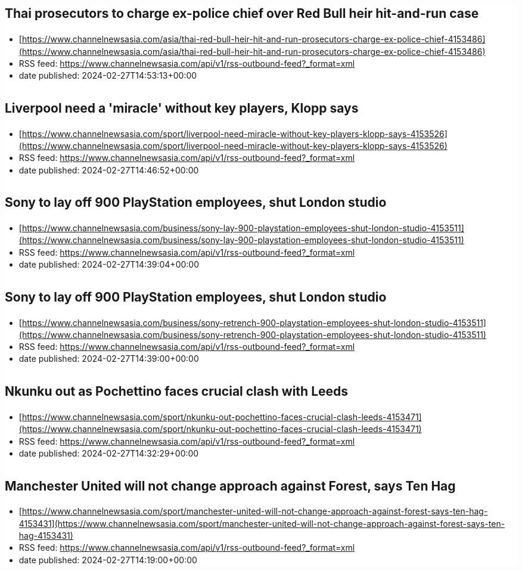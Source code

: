 

## Thai prosecutors to charge ex-police chief over Red Bull heir hit-and-run case
 - [https://www.channelnewsasia.com/asia/thai-red-bull-heir-hit-and-run-prosecutors-charge-ex-police-chief-4153486](https://www.channelnewsasia.com/asia/thai-red-bull-heir-hit-and-run-prosecutors-charge-ex-police-chief-4153486)
 - RSS feed: https://www.channelnewsasia.com/api/v1/rss-outbound-feed?_format=xml
 - date published: 2024-02-27T14:53:13+00:00



## Liverpool need a 'miracle' without key players, Klopp says
 - [https://www.channelnewsasia.com/sport/liverpool-need-miracle-without-key-players-klopp-says-4153526](https://www.channelnewsasia.com/sport/liverpool-need-miracle-without-key-players-klopp-says-4153526)
 - RSS feed: https://www.channelnewsasia.com/api/v1/rss-outbound-feed?_format=xml
 - date published: 2024-02-27T14:46:52+00:00



## Sony to lay off 900 PlayStation employees, shut London studio
 - [https://www.channelnewsasia.com/business/sony-lay-900-playstation-employees-shut-london-studio-4153511](https://www.channelnewsasia.com/business/sony-lay-900-playstation-employees-shut-london-studio-4153511)
 - RSS feed: https://www.channelnewsasia.com/api/v1/rss-outbound-feed?_format=xml
 - date published: 2024-02-27T14:39:04+00:00



## Sony to lay off 900 PlayStation employees, shut London studio
 - [https://www.channelnewsasia.com/business/sony-retrench-900-playstation-employees-shut-london-studio-4153511](https://www.channelnewsasia.com/business/sony-retrench-900-playstation-employees-shut-london-studio-4153511)
 - RSS feed: https://www.channelnewsasia.com/api/v1/rss-outbound-feed?_format=xml
 - date published: 2024-02-27T14:39:00+00:00



## Nkunku out as Pochettino faces crucial clash with Leeds
 - [https://www.channelnewsasia.com/sport/nkunku-out-pochettino-faces-crucial-clash-leeds-4153471](https://www.channelnewsasia.com/sport/nkunku-out-pochettino-faces-crucial-clash-leeds-4153471)
 - RSS feed: https://www.channelnewsasia.com/api/v1/rss-outbound-feed?_format=xml
 - date published: 2024-02-27T14:32:29+00:00



## Manchester United will not change approach against Forest, says Ten Hag
 - [https://www.channelnewsasia.com/sport/manchester-united-will-not-change-approach-against-forest-says-ten-hag-4153431](https://www.channelnewsasia.com/sport/manchester-united-will-not-change-approach-against-forest-says-ten-hag-4153431)
 - RSS feed: https://www.channelnewsasia.com/api/v1/rss-outbound-feed?_format=xml
 - date published: 2024-02-27T14:19:00+00:00
